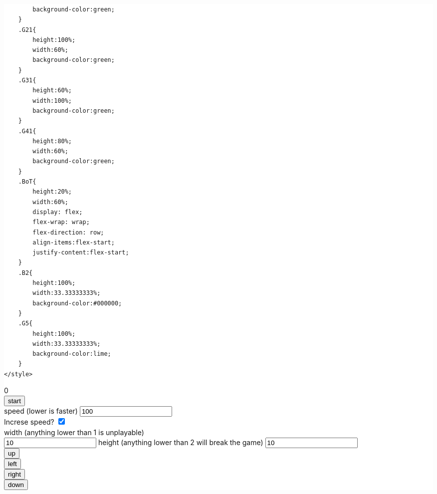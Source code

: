             background-color:green;
        }
        .G21{
            height:100%;
            width:60%;
            background-color:green;
        }
        .G31{
            height:60%;
            width:100%;
            background-color:green;
        }
        .G41{
            height:80%;
            width:60%;
            background-color:green;
        }
        .BoT{
            height:20%;
            width:60%;
            display: flex;
            flex-wrap: wrap;
            flex-direction: row;
            align-items:flex-start;
            justify-content:flex-start;
        }
        .B2{
            height:100%;
            width:33.33333333%;
            background-color:#000000;
        }
        .G5{
            height:100%;
            width:33.33333333%;
            background-color:lime;
        }
    </style>
</head>
<body onresize="calculateMaxHorisontalFov()">
    <div id="score">0</div>
    <div class="display" id="display">
        <!--main menu so it can be easyly changed-->
        <div class="mainMenu" id="mainMenu">
            <button type="button" onclick="start()">start</button>
            <div><label for="interval">speed (lower is faster)</label>
            <input type="number" id="interval" name="interval" value="100"></div>
            <div><label for="increse speed">Increse speed?</label>
            <input type="checkbox" id="increse speed" name="increse speed" value="true" checked></div>
            <label for="width">width (anything lower than 1 is unplayable)<div id="cMaxHFov"></div></label>
            <input type="number" id="width" name="width" value="10" onkeyup="calculateMaxHorisontalFov()">
            <label for="height">height (anything lower than 2 will break the game)</label>
            <input type="number" id="height" name="height" value="10" onkeyup="calculateMaxHorisontalFov()">
        </div>
    </div>
    <div class="mobile_controller" id="mobile_controller">
        <!--controls for mobile-->
        <div class="CPartv"></div><button class="CPartb" type="button" onclick="buttonPressed(0)">up</button>
        <div class="CPartv"></div><button class="CPartb" type="button" onclick="buttonPressed(2)">left</button>
        <div class="CPartv"></div><button class="CPartb" type="button" onclick="buttonPressed(3)">right</button>
        <div class="CPartv"></div><button class="CPartb" type="button" onclick="buttonPressed(1)">down</button>